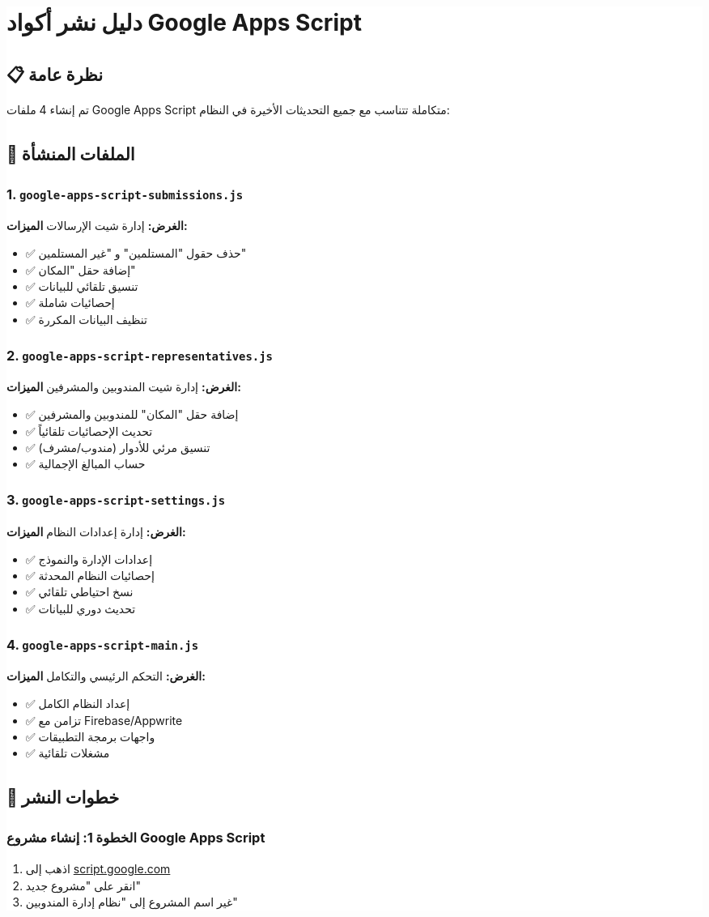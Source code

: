 # دليل نشر أكواد Google Apps Script

## 📋 نظرة عامة
تم إنشاء 4 ملفات Google Apps Script متكاملة تتناسب مع جميع التحديثات الأخيرة في النظام:

## 📁 الملفات المنشأة

### 1. `google-apps-script-submissions.js`
**الغرض:** إدارة شيت الإرسالات
**الميزات:**
- ✅ حذف حقول "المستلمين" و "غير المستلمين"
- ✅ إضافة حقل "المكان" 
- ✅ تنسيق تلقائي للبيانات
- ✅ إحصائيات شاملة
- ✅ تنظيف البيانات المكررة

### 2. `google-apps-script-representatives.js`
**الغرض:** إدارة شيت المندوبين والمشرفين
**الميزات:**
- ✅ إضافة حقل "المكان" للمندوبين والمشرفين
- ✅ تحديث الإحصائيات تلقائياً
- ✅ تنسيق مرئي للأدوار (مندوب/مشرف)
- ✅ حساب المبالغ الإجمالية

### 3. `google-apps-script-settings.js`
**الغرض:** إدارة إعدادات النظام
**الميزات:**
- ✅ إعدادات الإدارة والنموذج
- ✅ إحصائيات النظام المحدثة
- ✅ نسخ احتياطي تلقائي
- ✅ تحديث دوري للبيانات

### 4. `google-apps-script-main.js`
**الغرض:** التحكم الرئيسي والتكامل
**الميزات:**
- ✅ إعداد النظام الكامل
- ✅ تزامن مع Firebase/Appwrite
- ✅ واجهات برمجة التطبيقات
- ✅ مشغلات تلقائية

## 🚀 خطوات النشر

### الخطوة 1: إنشاء مشروع Google Apps Script
1. اذهب إلى [script.google.com](https://script.google.com)
2. انقر على "مشروع جديد"
3. غير اسم المشروع إلى "نظام إدارة المندوبين"
